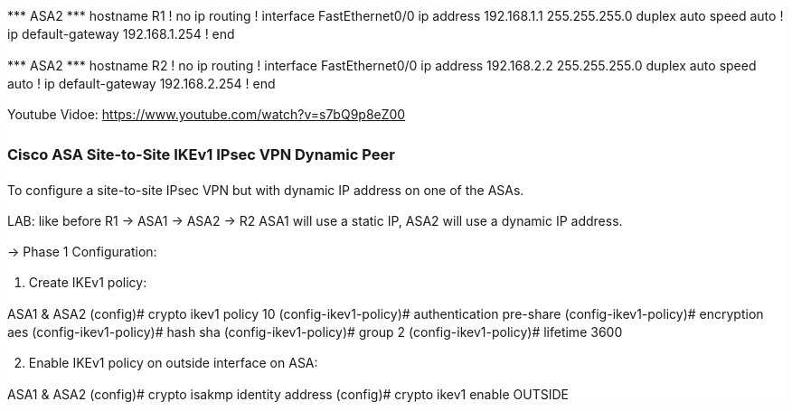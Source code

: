 *** ASA2 ***
hostname R1
!
no ip routing
!
interface FastEthernet0/0
 ip address 192.168.1.1 255.255.255.0
 duplex auto
 speed auto
!
ip default-gateway 192.168.1.254
!
end

*** ASA2 ***
hostname R2
!
no ip routing
!
interface FastEthernet0/0
 ip address 192.168.2.2 255.255.255.0
 duplex auto
 speed auto
!
ip default-gateway 192.168.2.254
!
end

Youtube Vidoe: https://www.youtube.com/watch?v=s7bQ9p8eZ00


### Cisco ASA Site-to-Site IKEv1 IPsec VPN Dynamic Peer ###
To configure a site-to-site IPsec VPN but with dynamic IP address on one of the ASAs.

LAB: like before
R1 -> ASA1 -> ASA2 -> R2
ASA1 will use a static IP, ASA2 will use a dynamic IP address.

-> Phase 1 Configuration:
1. Create IKEv1 policy:

ASA1 & ASA2
(config)# crypto ikev1 policy 10
(config-ikev1-policy)# authentication pre-share
(config-ikev1-policy)# encryption aes
(config-ikev1-policy)# hash sha
(config-ikev1-policy)# group 2
(config-ikev1-policy)# lifetime 3600

2. Enable IKEv1 policy on outside interface on ASA:

ASA1 & ASA2
(config)# crypto isakmp identity address 
(config)# crypto ikev1 enable OUTSIDE
